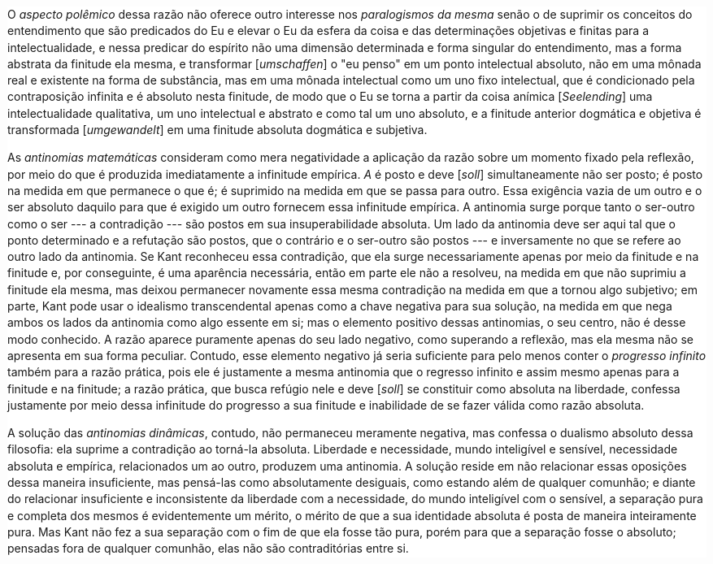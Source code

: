 O *aspecto polêmico* dessa razão não oferece outro interesse nos
*paralogismos da mesma* senão o de suprimir os conceitos do entendimento
que são predicados do Eu e elevar o Eu da esfera da coisa e das
determinações objetivas e finitas para a intelectualidade, e nessa
predicar do espírito não uma dimensão determinada e forma singular do
entendimento, mas a forma abstrata da finitude ela mesma, e transformar
\[*umschaffen*\] o "eu penso" em um ponto intelectual absoluto, não em
uma mônada real e existente na forma de substância, mas em uma mônada
intelectual como um uno fixo intelectual, que é condicionado pela
contraposição infinita e é absoluto nesta finitude, de modo que o Eu se
torna a partir da coisa anímica \[*Seelending*\] uma intelectualidade
qualitativa, um uno intelectual e abstrato e como tal um uno absoluto, e
a finitude anterior dogmática e objetiva é transformada
\[*umgewandelt*\] em uma finitude absoluta dogmática e subjetiva.

As *antinomias matemáticas* consideram como mera negatividade a
aplicação da razão sobre um momento fixado pela reflexão, por meio do
que é produzida imediatamente a infinitude empírica. $A$ é posto e deve
\[*soll*\] simultaneamente não ser posto; é posto na medida em que
permanece o que é; é suprimido na medida em que se passa para outro.
Essa exigência vazia de um outro e o ser absoluto daquilo para que é
exigido um outro fornecem essa infinitude empírica. A antinomia surge
porque tanto o ser-outro como o ser --- a contradição --- são postos em
sua insuperabilidade absoluta. Um lado da antinomia deve ser aqui tal
que o ponto determinado e a refutação são postos, que o contrário e o
ser-outro são postos --- e inversamente no que se refere ao outro lado
da antinomia. Se Kant reconheceu essa contradição, que ela surge
necessariamente apenas por meio da finitude e na finitude e, por
conseguinte, é uma aparência necessária, então em parte ele não a
resolveu, na medida em que não suprimiu a finitude ela mesma, mas deixou
permanecer novamente essa mesma contradição na medida em que a tornou
algo subjetivo; em parte, Kant pode usar o idealismo transcendental
apenas como a chave negativa para sua solução, na medida em que nega
ambos os lados da antinomia como algo essente em si; mas o elemento
positivo dessas antinomias, o seu centro, não é desse modo conhecido. A
razão aparece puramente apenas do seu lado negativo, como superando a
reflexão, mas ela mesma não se apresenta em sua forma peculiar. Contudo,
esse elemento negativo já seria suficiente para pelo menos conter o
*progresso infinito* também para a razão prática, pois ele é justamente
a mesma antinomia que o regresso infinito e assim mesmo apenas para a
finitude e na finitude; a razão prática, que busca refúgio nele e deve
\[*soll*\] se constituir como absoluta na liberdade, confessa justamente
por meio dessa infinitude do progresso a sua finitude e inabilidade de
se fazer válida como razão absoluta.

A solução das *antinomias dinâmicas*, contudo, não permaneceu meramente
negativa, mas confessa o dualismo absoluto dessa filosofia: ela suprime
a contradição ao torná-la absoluta. Liberdade e necessidade, mundo
inteligível e sensível, necessidade absoluta e empírica, relacionados um
ao outro, produzem uma antinomia. A solução reside em não relacionar
essas oposições dessa maneira insuficiente, mas pensá-las como
absolutamente desiguais, como estando além de qualquer comunhão; e
diante do relacionar insuficiente e inconsistente da liberdade com a
necessidade, do mundo inteligível com o sensível, a separação pura e
completa dos mesmos é evidentemente um mérito, o mérito de que a sua
identidade absoluta é posta de maneira inteiramente pura. Mas Kant não
fez a sua separação com o fim de que ela fosse tão pura, porém para que
a separação fosse o absoluto; pensadas fora de qualquer comunhão, elas
não são contraditórias entre si.
